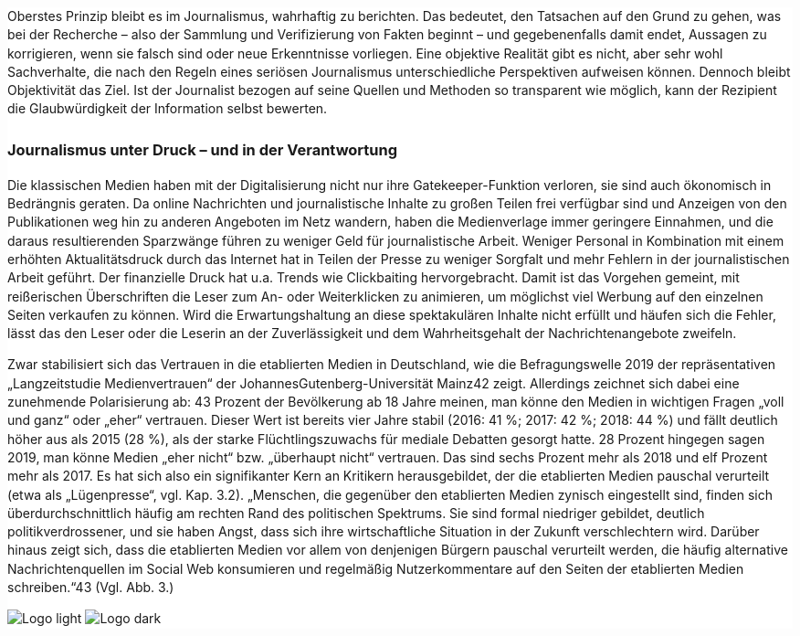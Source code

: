 Oberstes Prinzip bleibt es im Journalismus, wahrhaftig zu berichten. Das bedeutet, den Tatsachen auf den Grund zu gehen, was bei der Recherche – also der Sammlung und Verifizierung von Fakten beginnt – und gegebenenfalls damit endet, Aussagen zu korrigieren, wenn sie falsch sind oder neue Erkenntnisse vorliegen. Eine objektive Realität gibt es nicht, aber sehr wohl Sachverhalte, die nach den Regeln eines seriösen Journalismus unterschiedliche Perspektiven aufweisen können. Dennoch bleibt Objektivität das Ziel. Ist der Journalist bezogen auf seine Quellen und Methoden so transparent wie möglich, kann der Rezipient die Glaubwürdigkeit der Information selbst bewerten.

### Journalismus unter Druck – und in der Verantwortung

Die klassischen Medien haben mit der Digitalisierung nicht nur ihre Gatekeeper-Funktion verloren, sie sind auch ökonomisch in Bedrängnis geraten. Da online Nachrichten und journalistische Inhalte zu großen Teilen frei verfügbar sind und Anzeigen von den Publikationen weg hin zu anderen Angeboten im Netz wandern, haben die Medienverlage immer geringere Einnahmen, und die daraus resultierenden Sparzwänge führen zu weniger Geld für journalistische Arbeit. Weniger Personal in Kombination mit einem erhöhten Aktualitätsdruck durch das Internet hat in Teilen der Presse zu weniger Sorgfalt und mehr Fehlern in der journalistischen Arbeit geführt. Der finanzielle Druck hat u.a. Trends wie Clickbaiting hervorgebracht. Damit ist das Vorgehen gemeint, mit reißerischen Überschriften die Leser zum An- oder Weiterklicken zu animieren, um möglichst viel Werbung auf den einzelnen Seiten verkaufen zu können. Wird die Erwartungshaltung an diese spektakulären Inhalte nicht erfüllt und häufen sich die Fehler, lässt das den Leser oder die Leserin an der Zuverlässigkeit und dem Wahrheitsgehalt der Nachrichtenangebote zweifeln.

Zwar stabilisiert sich das Vertrauen in die etablierten Medien in Deutschland, wie die Befragungswelle 2019 der repräsentativen „Langzeitstudie Medienvertrauen“ der JohannesGutenberg-Universität Mainz42 zeigt. Allerdings zeichnet sich dabei eine zunehmende Polarisierung ab: 43 Prozent der Bevölkerung ab 18 Jahre meinen, man könne den Medien in wichtigen Fragen „voll und ganz“ oder „eher“ vertrauen. Dieser Wert ist bereits vier Jahre stabil (2016: 41 %; 2017: 42 %; 2018: 44 %) und fällt deutlich höher aus als 2015 (28 %), als der starke Flüchtlingszuwachs für mediale Debatten gesorgt hatte. 28 Prozent hingegen sagen 2019, man könne Medien „eher nicht“ bzw. „überhaupt nicht“ vertrauen. Das sind sechs Prozent mehr als 2018 und elf Prozent mehr als 2017. Es hat sich also ein signifikanter Kern an Kritikern herausgebildet, der die etablierten Medien pauschal verurteilt (etwa als „Lügenpresse“, vgl. Kap. 3.2). „Menschen, die gegenüber den etablierten Medien zynisch eingestellt sind, finden sich überdurchschnittlich häufig am rechten Rand des politischen Spektrums. Sie sind formal niedriger gebildet, deutlich politikverdrossener, und sie haben Angst, dass sich ihre wirtschaftliche Situation in der Zukunft verschlechtern wird. Darüber hinaus zeigt sich, dass die etablierten Medien vor allem von denjenigen Bürgern pauschal verurteilt werden, die häufig alternative Nachrichtenquellen im Social Web konsumieren und regelmäßig Nutzerkommentare auf den Seiten der etablierten Medien schreiben.“43 (Vgl. Abb. 3.)

<img src="/abb15.png" class="light-img" alt="Logo light" />
<img src="/abb15.png" class="dark-img" alt="Logo dark" />
